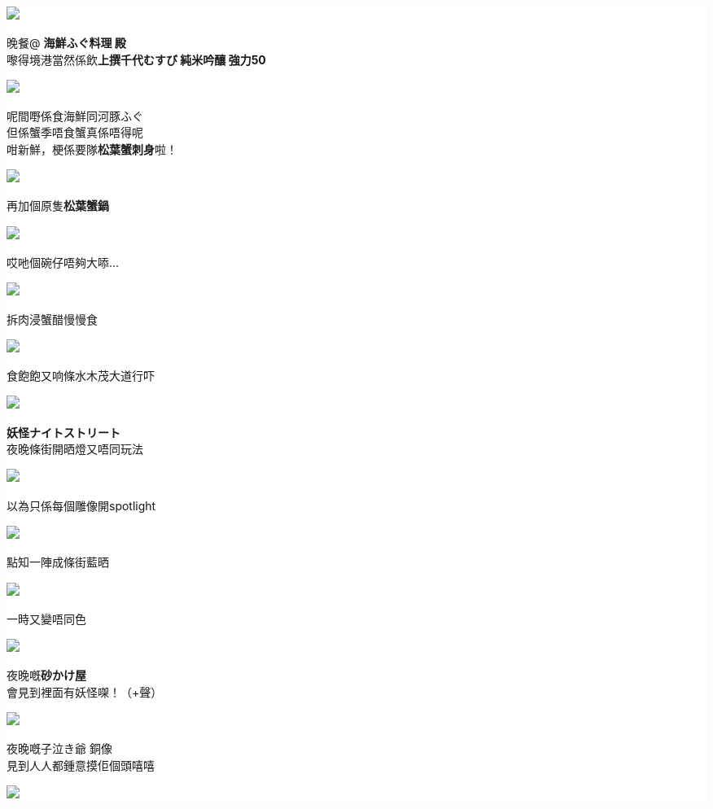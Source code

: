 ![](https://2wer5q.ch.files.1drv.com/y4mGOSoh2qNVUKx7256qsHDHD2_dk2xo1YneW_wgdux0ciIvGHMXZVoen7Sjq4Cioy6MHSXfwi57VjweZRDQiSqE1XvoHluReVc2Q5bidUx7j-3kof1jp4eXSkkjSC0OZklAY-63G-6vncYSvAvkrJBdPbN41qEYkrr8poaHgsftuxW8OhXtQVcOt5sgKBPbzACsUYaGviGfswjp9cthhHY3Q?width=371&height=660&cropmode=none)

晚餐@ **海鮮ふぐ料理 殿**  
嚟得境港當然係飲**上撰千代むすび 純米吟釀 強力50**  

![](https://2wet5q.ch.files.1drv.com/y4mDx-qumeVVCoUrdUWnAfK2gHhKmXkqc-QZu9NwPMdT5YEyXEI_Q56ZxoEVXxf-iURefuO1A9j_GHmxDjdH3kOn5CFL5d_BrnuyHntn1Qm17ieAO2OZot5yYVFSIqiK3caWdhrYFgJDokuRjw6-zI9oNByVzCqCSaosVSLPKs4VvIXHHdTysRbS0dX_xi7W7afEr_G71_Jk8BV8P-vh--2zw?width=660&height=371&cropmode=none)

呢間嘢係食海鮮同河豚ふぐ  
但係蟹季唔食蟹真係唔得呢  
咁新鮮，梗係要隊**松葉蟹刺身**啦！  

![](https://2wey5q.ch.files.1drv.com/y4maJ8U83o-jwMgp652SdknmyHgDZx65IOGw6rDa7fj5NywKNXFy-vCvV7wJtSX_FUz4llUdTVpeL1biNVl7dwABDEQ-JquGBuooPlCPK4dbIL6AQh3ertbksGGuPOahjzvztVYiwhGZyI6Yg4nIAHZ02BmceJX6jpM0DzD_l2x-4rq-9SpgP1ynj-ZKmqjIe3qmlbLD26QHf6qCuLbUQ3L-w?width=660&height=371&cropmode=none)

再加個原隻**松葉蟹鍋**  

![](https://3aew5q.ch.files.1drv.com/y4muVPJJpgcMJBNn8hSAG2bpBQVd9urrh_PkuEsufY3olUl6WiQ6B3Wf1X64AZ8683M2gQxIGDFGV_O0rg8eH8_0WY6XZ9Vq8FBVo3aXYxFZkQTJP2O7fT3wueEAsW1IHVIyfMq7Zka5Z-ijgbVhAY3OoZS0phEHXpF29z8JOUNPGkwCoJ-p23_e8lntzssvKfquL_-zoxMqNNGK70hV18lKQ?width=660&height=371&cropmode=none)

哎吔個碗仔唔夠大㖭...  

![](https://3aey5q.ch.files.1drv.com/y4mC-1dy62kdD46SyuQ6wK5GYYLSGg3AkfwU6CUtoWPfXxCzgc4rXAs9uQgbV_Vjde8ZXnUca0ErMY4UBWmbUpF8jVNtBG6irpraHjuNnxzoYWPiENht1IQFv8co1BRv7jvdIzB_-4f-mor9p-YPspitGg9zVEdEYMF7ty-MdU6XwYvdhNLFGdRnEnkAPwCcp3UUinSQkB4TJYKYCWe7fnJzA?width=660&height=371&cropmode=none)

拆肉浸蟹醋慢慢食  

![](https://3qes5q.ch.files.1drv.com/y4mz8uRzM4uaFE0AJSEK-sIL6IoaRoXaHVb4Io4JVNjOoQpUx3zFrDL1nv2yljCntuf9DTiGI5N2ikljwSLhxq5Ays1oG8kQyBtQeVdYpDRcZSGCZqavbSSO5BaOZIIAvazpcDE7onJFKk-u8a3yjAgRi7gzhqnDcrJdO9IH1Ds-o7i3xy3tA4ZSD_iQD5sU4HUlZWfBNcG2rRJ3LHj4bl_kg?width=660&height=371&cropmode=none)

食飽飽又响條水木茂大道行吓  

![](https://1wet5q.ch.files.1drv.com/y4mNm3aE_xEdO8G3VJl3ed0A3ACUYLTd1MGJWu71b6auTaRIjTwoYa1DrUhf40O-bOOu-ThCP7aWc1vd9d7lRgajXfyeK9egiEbyUukvSel6u1Hu07mw2th9SRUxXs5YE9_fd4KhvQhuxtCwvL_MBGF_AxMYazypis2ygCwk8XDNa4SV4t--aVXc_fb4g1YsQ6l2LhRX6x3e46Mz8TAPfvFiA?width=660&height=371&cropmode=none)

**妖怪ナイトストリート**  
夜晚條街開晒燈又唔同玩法  

![](https://1weu5q.ch.files.1drv.com/y4mPIJmJbNQa2jkgIyNRYoo4otZoRzT6sTksHkVYXijClpYIszmsafnSkQZovOabgiozccc4jxUnr7BIsO01ZH_ECqxA2SZFfrNBqaA_EAYKnF9tc24pJhI2uH1x0VQVydTf-8nd9qKYSlkxqm1ecHtQUeVT8XwDhiwjjtyehchBB87NlPhPndHlV63rAfqXVOPEsj9iQ-Eji2CfZqUaJUbGQ?width=660&height=371&cropmode=none)

以為只係每個雕像開spotlight  

![](https://1wes5q.ch.files.1drv.com/y4mX-URUVDHXM_qTzVBnPoK6qWwzw9Vag40OrLicAudnm5mMwN5jCNKsZEYLLhtQQXDOdUq46T5PJPiQP9TVOS8oiGYB8bQkQnrSBPmKldJ9_82UfZIlS99Ap-1D7F004zciNViuP-5BTn0KRfaqF_7mQxASRCWfdFScn9hikX9xBItsrrRbJKaKFIIH-Evaymkw1EZ5pvLAhuxgprhhh3spg?width=660&height=371&cropmode=none)

點知一陣成條街藍晒  

![](https://3gex5q.ch.files.1drv.com/y4mriWwO_nNLdEKaZ6_8JL5CMpsmahicGQRvZvUCv5j44Am2WMmx4VHG5SP4hRAqEkFwD36Ts9DATSXnzhY61Lgnavjyuguo41V6z1NOFdQiGoUQcJFm7hGuOovSeUwaVf4e1Rc22zbeVE95XZG1tlHtRbcLX_BNeeQk4aIzf1y-gIY0RUEsfMcyl-FVuAXXe36SrOmgAzGxDjSXuB6azj96g?width=660&height=371&cropmode=none)

一時又變唔同色  

![](https://3gea5q.ch.files.1drv.com/y4mYxTruGwNeKkfHc9vxWsx5vEr57OBoCB-UrVfUznibWJuIuK8ZGkdrtZojx3cIaqe1ROg4X4gKtg7q5pTKc8EN_1LPyeW4i69HjjXDGALx89PbTJnr8oCUwjPjkrJUzD0igWrHRn0rpWc9nbYdzEWWeZbCe8ocSaBVjOMPpw7Ga5dPf7jkMHnqe87ApadCKDQUz-EPUWIWYgVOQy3xg1urQ?width=660&height=371&cropmode=none)

夜晚嘅**砂かけ屋**  
會見到裡面有妖怪㗎！（+聲）  

![](https://3gew5q.ch.files.1drv.com/y4mRokEZYO6i4B6w4YrCoi2Yamp_SqWQ7GElaMUTwkpde8VjSt8h0n_m578YkEWWpg19AMgT6bV_OKYSX7P4gpq6kZeWMXOzEaQlW_vrwyyCOf5AooisHPtVyVVVXUiWtMOgU1w8LC-JkX7zkGjyA_Te4x5Dqppprvc1b2YcgCYHmfqUuMAWidiUTtbuCNbCi-62-xC_FOyfZdNcQzMQIvUkw?width=660&height=371&cropmode=none)

夜晚嘅子泣き爺 銅像  
見到人人都鍾意摸佢個頭嘻嘻  

![](https://3ges5q.ch.files.1drv.com/y4m5_rxmKS1GqTpRqeqqpga2zHOOEGiv4JtBDlWTmiMxQG17F6IjXy868nQ4ZMQoHVAgMS-5HT7PtMcuIkUTdhhHzw5kO4xzhyhsN41X3AHHi4XZsKPrIXdCsrxyu3WXnbG8RqsEG4aeY1l44p4AUabXOOjT3LoigT2MG9RzbsnfsSwRdpH6A5uoLCATzdhmVkt7Su8u4yakr7OGQZlsa9cuA?width=660&height=371&cropmode=none)
